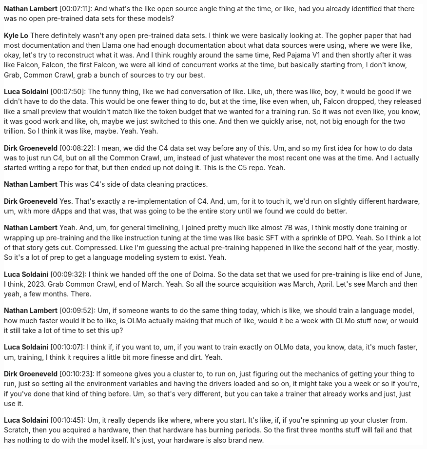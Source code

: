 **Nathan Lambert** \[00:07:11\]: And what\'s the like open source angle thing at the time, or like, had you already identified that there was no open pre-trained data sets for these models?

**Kyle Lo** There definitely wasn\'t any open pre-trained data sets. I think we were basically looking at. The gopher paper that had most documentation and then Llama one had enough documentation about what data sources were using, where we were like, okay, let\'s try to reconstruct what it was. And I think roughly around the same time, Red Pajama V1 and then shortly after it was like Falcon, Falcon, the first Falcon, we were all kind of concurrent works at the time, but basically starting from, I don\'t know, Grab, Common Crawl, grab a bunch of sources to try our best.

**Luca Soldaini** \[00:07:50\]: The funny thing, like we had conversation of like. Like, uh, there was like, boy, it would be good if we didn\'t have to do the data. This would be one fewer thing to do, but at the time, like even when, uh, Falcon dropped, they released like a small preview that wouldn\'t match like the token budget that we wanted for a training run. So it was not even like, you know, it was good work and like, oh, maybe we just switched to this one. And then we quickly arise, not, not big enough for the two trillion. So I think it was like, maybe. Yeah. Yeah.

**Dirk Groeneveld** \[00:08:22\]: I mean, we did the C4 data set way before any of this. Um, and so my first idea for how to do data was to just run C4, but on all the Common Crawl, um, instead of just whatever the most recent one was at the time. And I actually started writing a repo for that, but then ended up not doing it. This is the C5 repo. Yeah.

**Nathan Lambert** This was C4\'s side of data cleaning practices.

**Dirk Groeneveld** Yes. That\'s exactly a re-implementation of C4. And, um, for it to touch it, we\'d run on slightly different hardware, um, with more dApps and that was, that was going to be the entire story until we found we could do better.

**Nathan Lambert** Yeah. And, um, for general timelining, I joined pretty much like almost 7B was, I think mostly done training or wrapping up pre-training and the like instruction tuning at the time was like basic SFT with a sprinkle of DPO. Yeah. So I think a lot of that story gets cut. Compressed. Like I\'m guessing the actual pre-training happened in like the second half of the year, mostly. So it\'s a lot of prep to get a language modeling system to exist. Yeah.

**Luca Soldaini** \[00:09:32\]: I think we handed off the one of Dolma. So the data set that we used for pre-training is like end of June, I think, 2023. Grab Common Crawl, end of March. Yeah. So all the source acquisition was March, April. Let\'s see March and then yeah, a few months. There.

**Nathan Lambert** \[00:09:52\]: Um, if someone wants to do the same thing today, which is like, we should train a language model, how much faster would it be to like, is OLMo actually making that much of like, would it be a week with OLMo stuff now, or would it still take a lot of time to set this up?

**Luca Soldaini** \[00:10:07\]: I think if, if you want to, um, if you want to train exactly on OLMo data, you know, data, it\'s much faster, um, training, I think it requires a little bit more finesse and dirt. Yeah.

**Dirk Groeneveld** \[00:10:23\]: If someone gives you a cluster to, to run on, just figuring out the mechanics of getting your thing to run, just so setting all the environment variables and having the drivers loaded and so on, it might take you a week or so if you\'re, if you\'ve done that kind of thing before. Um, so that\'s very different, but you can take a trainer that already works and just, just use it.

**Luca Soldaini** \[00:10:45\]: Um, it really depends like where, where you start. It\'s like, if, if you\'re spinning up your cluster from. Scratch, then you acquired a hardware, then that hardware has burning periods. So the first three months stuff will fail and that has nothing to do with the model itself. It\'s just, your hardware is also brand new.
